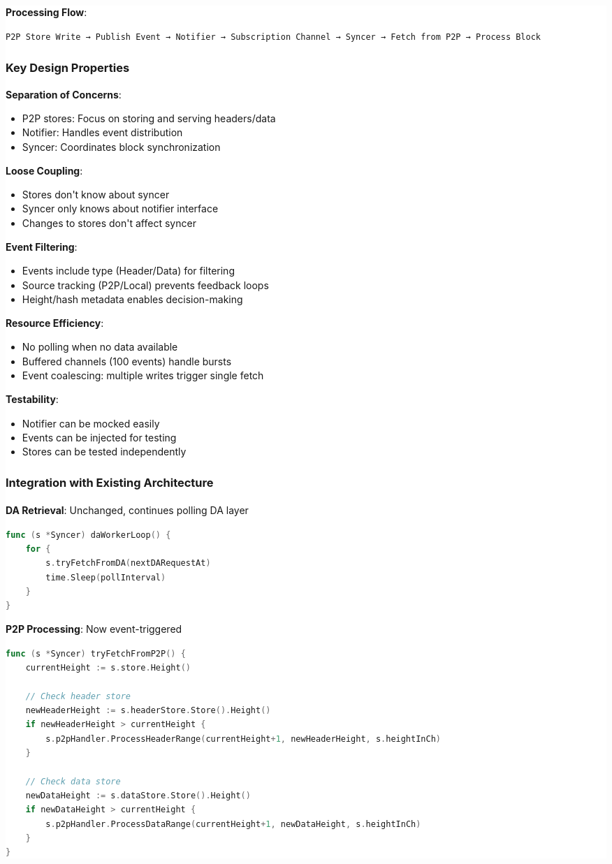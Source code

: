 
**Processing Flow**:
```
P2P Store Write → Publish Event → Notifier → Subscription Channel → Syncer → Fetch from P2P → Process Block
```

### Key Design Properties

**Separation of Concerns**:
- P2P stores: Focus on storing and serving headers/data
- Notifier: Handles event distribution
- Syncer: Coordinates block synchronization

**Loose Coupling**:
- Stores don't know about syncer
- Syncer only knows about notifier interface
- Changes to stores don't affect syncer

**Event Filtering**:
- Events include type (Header/Data) for filtering
- Source tracking (P2P/Local) prevents feedback loops
- Height/hash metadata enables decision-making

**Resource Efficiency**:
- No polling when no data available
- Buffered channels (100 events) handle bursts
- Event coalescing: multiple writes trigger single fetch

**Testability**:
- Notifier can be mocked easily
- Events can be injected for testing
- Stores can be tested independently

### Integration with Existing Architecture

**DA Retrieval**: Unchanged, continues polling DA layer
```go
func (s *Syncer) daWorkerLoop() {
    for {
        s.tryFetchFromDA(nextDARequestAt)
        time.Sleep(pollInterval)
    }
}
```

**P2P Processing**: Now event-triggered
```go
func (s *Syncer) tryFetchFromP2P() {
    currentHeight := s.store.Height()

    // Check header store
    newHeaderHeight := s.headerStore.Store().Height()
    if newHeaderHeight > currentHeight {
        s.p2pHandler.ProcessHeaderRange(currentHeight+1, newHeaderHeight, s.heightInCh)
    }

    // Check data store
    newDataHeight := s.dataStore.Store().Height()
    if newDataHeight > currentHeight {
        s.p2pHandler.ProcessDataRange(currentHeight+1, newDataHeight, s.heightInCh)
    }
}
```
